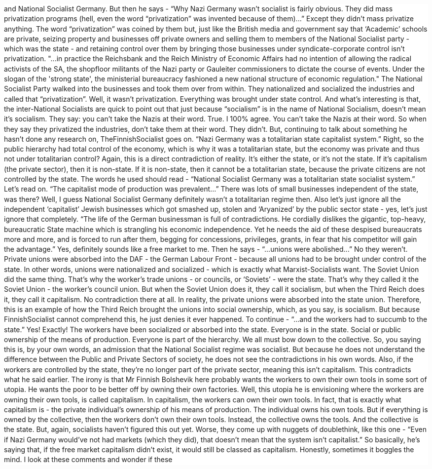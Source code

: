 and National Socialist Germany. But then he says - “Why Nazi Germany wasn’t socialist is fairly obvious. They did mass privatization programs (hell, even the word “privatization” was invented because of them)...” Except they didn’t mass privatize anything. The word “privatization” was coined by them but, just like the British media and government say that ‘Academic’ schools are private, seizing property and businesses off private owners and selling them to members of the National Socialist party - which was the state - and retaining control over them by bringing those businesses under syndicate-corporate control isn’t privatization. "...in practice the Reichsbank and the Reich Ministry of Economic Affairs had no intention of allowing the radical activists of the SA, the shopfloor militants of the Nazi party or Gauleiter commissioners to dictate the course of events. Under the slogan of the 'strong state', the ministerial bureaucracy fashioned a new national structure of economic regulation." The National Socialist Party walked into the businesses and took them over from within. They nationalized and socialized the industries and called that “privatization”. Well, it wasn’t privatization. Everything was brought under state control. And what’s interesting is that, the inter-National Socialists are quick to point out that just because “socialism” is in the name of National Socialism, doesn’t mean it’s socialism. They say: you can’t take the Nazis at their word. True. I 100% agree. You can’t take the Nazis at their word. So when they say they privatized the industries, don’t take them at their word. They didn’t. But, continuing to talk about something he hasn’t done any research on, TheFinnishSocialist goes on. “Nazi Germany was a totalitarian state capitalist system.” Right, so the public hierarchy had total control of the economy, which is why it was a totalitarian state, but the economy was private and thus not under totalitarian control? Again, this is a direct contradiction of reality. It’s either the state, or it’s not the state. If it’s capitalism (the private sector), then it is non-state. If it is non-state, then it cannot be a totalitarian state, because the private citizens are not controlled by the state. The words he used should read - “National Socialist Germany was a totalitarian state socialist system.” Let’s read on. “The capitalist mode of production was prevalent…” There was lots of small businesses independent of the state, was there? Well, I guess National Socialist Germany definitely wasn’t a totalitarian regime then. Also let’s just ignore all the independent ‘capitalist’ Jewish businesses which got smashed up, stolen and ‘Aryanized’ by the public sector state - yes, let’s just ignore that completely. “The life of the German businessman is full of contradictions. He cordially dislikes the gigantic, top-heavy, bureaucratic State machine which is strangling his economic independence. Yet he needs the aid of these despised bureaucrats more and more, and is forced to run after them, begging for concessions, privileges, grants, in fear that his competitor will gain the advantage.” Yes, definitely sounds like a free market to me. Then he says - “...unions were abolished...” No they weren’t. Private unions were absorbed into the DAF - the German Labour Front - because all unions had to be brought under control of the state. In other words, unions were nationalized and socialized - which is exactly what Marxist-Socialists want. The Soviet Union did the same thing. That’s why the worker’s trade unions - or councils, or ‘Soviets’ - were the state. That’s why they called it the Soviet Union - the worker’s council union. But when the Soviet Union does it, they call it socialism, but when the Third Reich does it, they call it capitalism. No contradiction there at all. In reality, the private unions were absorbed into the state union. Therefore, this is an example of how the Third Reich brought the unions into social ownership, which, as you say, is socialism. But because FinnishSocialist cannot comprehend this, he just denies it ever happened. To continue - “...and the workers had to succumb to the state.” Yes! Exactly! The workers have been socialized or absorbed into the state. Everyone is in the state. Social or public ownership of the means of production. Everyone is part of the hierarchy. We all must bow down to the collective. So, you saying this is, by your own words, an admission that the National Socialist regime was socialist. But because he does not understand the difference between the Public and Private Sectors of society, he does not see the contradictions in his own words. Also, if the workers are controlled by the state, they’re no longer part of the private sector, meaning this isn’t capitalism. This contradicts what he said earlier. The irony is that Mr Finnish Bolshevik here probably wants the workers to own their own tools in some sort of utopia. He wants the poor to be better off by owning their own factories. Well, this utopia he is envisioning where the workers are owning their own tools, is called capitalism. In capitalism, the workers can own their own tools. In fact, that is exactly what capitalism is - the private individual’s ownership of his means of production. The individual owns his own tools. But if everything is owned by the collective, then the workers don’t own their own tools. Instead, the collective owns the tools. And the collective is the state. But, again, socialists haven’t figured this out yet. Worse, they come up with nuggets of doublethink, like this one - “Even if Nazi Germany would’ve not had markets (which they did), that doesn’t mean that the system isn’t capitalist.” So basically, he’s saying that, if the free market capitalism didn’t exist, it would still be classed as capitalism. Honestly, sometimes it boggles the mind. I look at these comments and wonder if these
